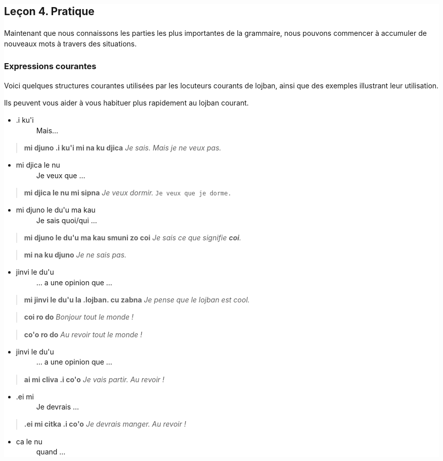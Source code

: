 ## Leçon 4. Pratique

Maintenant que nous connaissons les parties les plus importantes de la grammaire, nous pouvons commencer à accumuler de nouveaux mots à travers des situations.

### Expressions courantes

Voici quelques structures courantes utilisées par les locuteurs courants de lojban, ainsi que des exemples illustrant leur utilisation.

Ils peuvent vous aider à vous habituer plus rapidement au lojban courant.

- <dl><dt>.i ku'i</dt><dd>Mais…</dd></dl>
 > **mi djuno .i ku'i mi na ku djica**
 > _Je sais. Mais je ne veux pas._
 >
- <dl><dt>mi djica le nu</dt><dd>Je veux que …</dd></dl>

 > **mi djica le nu mi sipna**
 > _Je veux dormir._
 > `Je veux que je dorme.`
 >
- <dl><dt>mi djuno le du'u ma kau</dt><dd>Je sais quoi/qui …</dd></dl>

 > **mi djuno le du'u ma kau smuni zo coi**
 > _Je sais ce que signifie **coi**._

 

 > **mi na ku djuno**
 > _Je ne sais pas._
 >
- <dl><dt>jinvi le du'u</dt><dd>… a une opinion que …</dd></dl>

 > **mi jinvi le du'u la .lojban. cu zabna**
 > _Je pense que le lojban est cool._

 

 > **coi ro do**
 > _Bonjour tout le monde !_

 

 > **co'o ro do**
 > _Au revoir tout le monde !_
 >
- <dl><dt>jinvi le du'u</dt><dd>… a une opinion que …</dd></dl>

 > **ai mi cliva .i co'o**
 > _Je vais partir. Au revoir !_
 >
- <dl><dt>.ei mi</dt><dd>Je devrais …</dd></dl>

 > **.ei mi citka .i co'o**
 > _Je devrais manger. Au revoir !_
 >
- <dl><dt>ca le nu</dt><dd>quand …</dd></dl>
